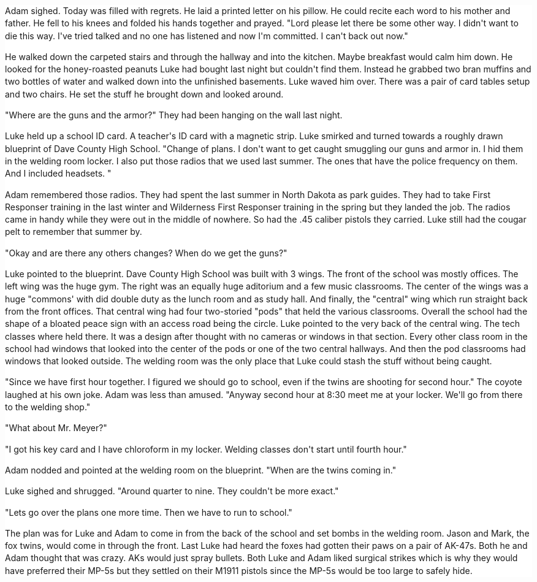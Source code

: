 Adam sighed. Today was filled with regrets. He laid a printed letter on his pillow. He could recite each word to his mother and father. He fell to his knees and folded his hands together and prayed. "Lord please let there be some other way. I didn't want to die this way. I've tried talked and no one has listened and now I'm committed. I can't back out now."

He walked down the carpeted stairs and through the hallway and into the kitchen. Maybe breakfast would calm him down. He looked for the honey-roasted peanuts Luke had bought last night but couldn't find them. Instead he grabbed two bran muffins and two bottles of water and walked down into the unfinished basements. Luke waved him over. There was a pair of card tables setup and two chairs. He set the stuff he brought down and looked around. 

"Where are the guns and the armor?" They had been hanging on the wall last night. 

Luke held up a school ID card. A teacher's ID card with a magnetic strip. Luke smirked and turned towards a roughly drawn blueprint of Dave County High School. "Change of plans. I don't want to get caught smuggling our guns and armor in. I hid them in the welding room locker. I also put those radios that we used last summer. The ones that have the police frequency on them. And I included headsets. "

Adam remembered those radios. They had spent the last summer in North Dakota as park guides. They had to take First Responser training in the last winter and Wilderness First Responser training in the spring but they landed the job. The radios came in handy while they were out in the middle of nowhere. So had the .45 caliber pistols they carried. Luke still had the cougar pelt to remember that summer by. 

"Okay and are there any others changes? When do we get the guns?"

Luke pointed to the blueprint. Dave County High School was built with 3 wings. The front of the school was mostly offices. The left wing was the huge gym. The right was an equally huge aditorium and a few music classrooms. The center of the wings was a huge "commons' with did double duty as the lunch room and as study hall. And finally, the "central" wing which run straight back from the front offices. That central wing had four two-storied "pods" that held the various classrooms. Overall the school had the shape of a bloated peace sign with an access road being the circle. Luke pointed to the very back of the central wing. The tech classes where held there. It was a design after thought with no cameras or windows in that section. Every other class room in the school had windows that looked into the center of the pods or one of the two central hallways. And then the pod classrooms had windows that looked outside. The welding room was the only place that Luke could stash the stuff without being caught. 

"Since we have first hour together. I figured we should go to school, even if the twins are shooting for second hour." The coyote laughed at his own joke. Adam was less than amused.  "Anyway second hour at 8:30 meet me at your locker. We'll go from there to the welding shop."

"What about Mr. Meyer?" 

"I got his key card and I have chloroform in my locker. Welding classes don't start until fourth hour."

Adam nodded and pointed at the welding room on the blueprint. "When are the twins coming in."

Luke sighed and shrugged. "Around quarter to nine. They couldn't be more exact."

"Lets go over the plans one more time. Then we have to run to school."

The plan was for Luke and Adam to come in from the back of the school and set bombs in the welding room. Jason and Mark, the fox twins, would come in through the front. Last Luke had heard the foxes had gotten their paws on a pair of AK-47s. Both he and Adam thought that was crazy. AKs would just spray bullets. Both Luke and Adam liked surgical strikes which is why they would have preferred their MP-5s but they settled on their M1911 pistols since the MP-5s would be too large to safely hide.
